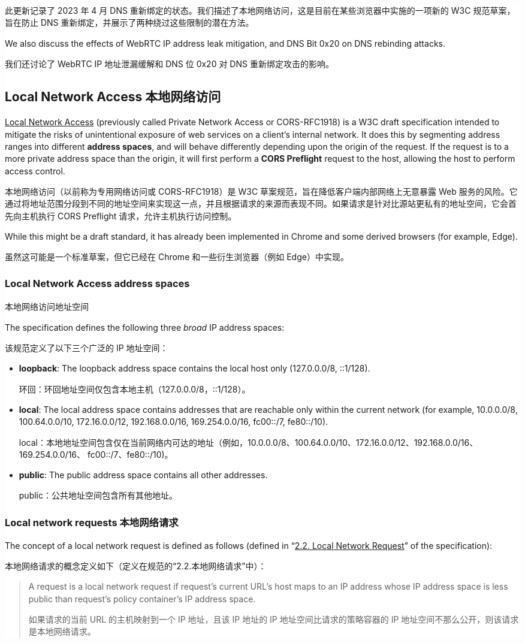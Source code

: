 此更新记录了 2023 年 4 月 DNS 重新绑定的状态。我们描述了本地网络访问，这是目前在某些浏览器中实施的一项新的 W3C 规范草案，旨在防止 DNS 重新绑定，并展示了两种绕过这些限制的潜在方法。

We also discuss the effects of WebRTC IP address leak mitigation, and DNS Bit 0x20 on DNS rebinding attacks.  

我们还讨论了 WebRTC IP 地址泄漏缓解和 DNS 位 0x20 对 DNS 重新绑定攻击的影响。

## Local Network Access 本地网络访问

[Local Network Access](https://wicg.github.io/local-network-access/) (previously called Private Network Access or CORS-RFC1918) is a W3C draft specification intended to mitigate the risks of unintentional exposure of web services on a client’s internal network. It does this by segmenting address ranges into different **address spaces**, and will behave differently depending upon the origin of the request. If the request is to a more private address space than the origin, it will first perform a **CORS Preflight** request to the host, allowing the host to perform access control.  

本地网络访问（以前称为专用网络访问或 CORS-RFC1918）是 W3C 草案规范，旨在降低客户端内部网络上无意暴露 Web 服务的风险。它通过将地址范围分段到不同的地址空间来实现这一点，并且根据请求的来源而表现不同。如果请求是针对比源站更私有的地址空间，它会首先向主机执行 CORS Preflight 请求，允许主机执行访问控制。

While this might be a draft standard, it has already been implemented in Chrome and some derived browsers (for example, Edge).  

虽然这可能是一个标准草案，但它已经在 Chrome 和一些衍生浏览器（例如 Edge）中实现。

### Local Network Access address spaces  

本地网络访问地址空间

The specification defines the following three _broad_ IP address spaces:  

该规范定义了以下三个广泛的 IP 地址空间：

-   **loopback**: The loopback address space contains the local host only (127.0.0.0/8, ::1/128).  
    
    环回：环回地址空间仅包含本地主机（127.0.0.0/8，::1/128）。
-   **local**: The local address space contains addresses that are reachable only within the current network (for example, 10.0.0.0/8, 100.64.0.0/10, 172.16.0.0/12, 192.168.0.0/16, 169.254.0.0/16, fc00::/7, fe80::/10).  
    
    local：本地地址空间包含仅在当前网络内可达的地址（例如，10.0.0.0/8、100.64.0.0/10、172.16.0.0/12、192.168.0.0/16、169.254.0.0/16、 fc00::/7、fe80::/10)。
-   **public**: The public address space contains all other addresses.  
    
    public：公共地址空间包含所有其他地址。

### Local network requests 本地网络请求

The concept of a local network request is defined as follows (defined in “[2.2. Local Network Request](https://wicg.github.io/private-network-access/)” of the specification):  

本地网络请求的概念定义如下（定义在规范的“2.2.本地网络请求”中）：

> A request is a local network request if request’s current URL’s host maps to an IP address whose IP address space is less public than request’s policy container’s IP address space.  
> 
> 如果请求的当前 URL 的主机映射到一个 IP 地址，且该 IP 地址的 IP 地址空间比请求的策略容器的 IP 地址空间不那么公开，则该请求是本地网络请求。
